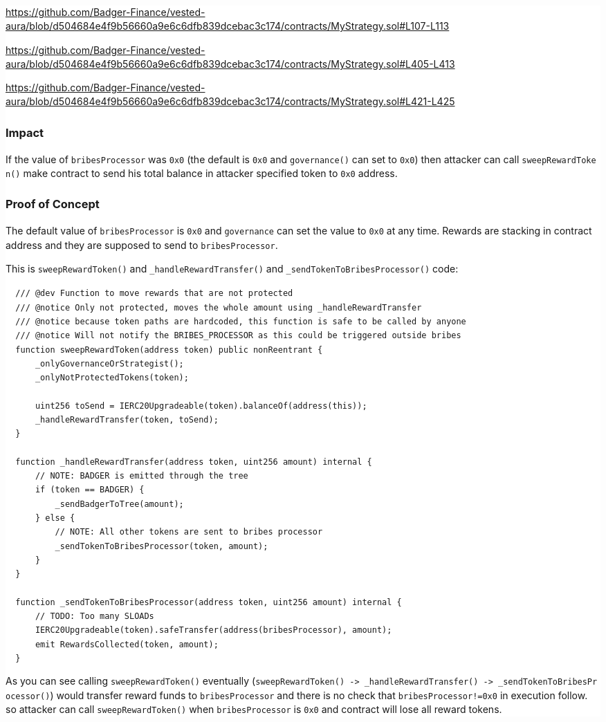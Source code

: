 <https://github.com/Badger-Finance/vested-aura/blob/d504684e4f9b56660a9e6c6dfb839dcebac3c174/contracts/MyStrategy.sol#L107-L113>

<https://github.com/Badger-Finance/vested-aura/blob/d504684e4f9b56660a9e6c6dfb839dcebac3c174/contracts/MyStrategy.sol#L405-L413>

<https://github.com/Badger-Finance/vested-aura/blob/d504684e4f9b56660a9e6c6dfb839dcebac3c174/contracts/MyStrategy.sol#L421-L425>

### Impact

If the value of `bribesProcessor` was `0x0` (the default is `0x0` and `governance()`  can set to `0x0`) then attacker can call `sweepRewardToken()` make contract to send his total balance in attacker specified token to `0x0` address.

### Proof of Concept

The default value of `bribesProcessor` is `0x0` and `governance` can set the value to `0x0` at any time. Rewards are stacking in contract address and they are supposed to send to `bribesProcessor`.

This is `sweepRewardToken()` and `_handleRewardTransfer()` and `_sendTokenToBribesProcessor()` code:

      /// @dev Function to move rewards that are not protected
      /// @notice Only not protected, moves the whole amount using _handleRewardTransfer
      /// @notice because token paths are hardcoded, this function is safe to be called by anyone
      /// @notice Will not notify the BRIBES_PROCESSOR as this could be triggered outside bribes
      function sweepRewardToken(address token) public nonReentrant {
          _onlyGovernanceOrStrategist();
          _onlyNotProtectedTokens(token);

          uint256 toSend = IERC20Upgradeable(token).balanceOf(address(this));
          _handleRewardTransfer(token, toSend);
      }

      function _handleRewardTransfer(address token, uint256 amount) internal {
          // NOTE: BADGER is emitted through the tree
          if (token == BADGER) {
              _sendBadgerToTree(amount);
          } else {
              // NOTE: All other tokens are sent to bribes processor
              _sendTokenToBribesProcessor(token, amount);
          }
      }

      function _sendTokenToBribesProcessor(address token, uint256 amount) internal {
          // TODO: Too many SLOADs
          IERC20Upgradeable(token).safeTransfer(address(bribesProcessor), amount);
          emit RewardsCollected(token, amount);
      }

As you can see calling `sweepRewardToken()` eventually (`sweepRewardToken() -> _handleRewardTransfer() -> _sendTokenToBribesProcessor()`) would transfer reward funds to `bribesProcessor` and there is no check that `bribesProcessor!=0x0` in execution follow. so attacker can call `sweepRewardToken()` when `bribesProcessor` is `0x0` and contract will lose all reward tokens.
